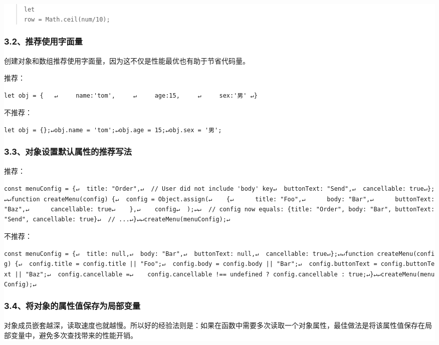 ><code class="hljs bash" lang="bash"><span class="hljs-built_in">let</span> row = Math.ceil(num/10);</code></pre>
<h3>3.2、推荐使用字面量</h3>
<p>创建对象和数组推荐使用字面量，因为这不仅是性能最优也有助于节省代码量。</p>
<p>推荐：</p>
<p></p>
<p></p>
<p></p>
<p></p>
<pre
  code-lang="bash"
  class="hljs bash"
><code class="hljs bash" lang="bash"><span class="hljs-built_in">let</span> obj = {   ↵     name:<span class="hljs-string">'tom'</span>,     ↵     age:15,     ↵     sex:<span class="hljs-string">'男'</span> ↵} </code></pre>
<p>不推荐：<br /></p>
<p></p>
<p></p>
<p></p>
<p></p>
<pre
  code-lang="bash"
  class="hljs bash"
><code class="hljs bash" lang="bash"><span class="hljs-built_in">let</span> obj = {};↵obj.name = <span class="hljs-string">'tom'</span>;↵obj.age = 15;↵obj.sex = <span class="hljs-string">'男'</span>;</code></pre>
<h3>3.3、对象设置默认属性的推荐写法</h3>
<p>推荐：<br /></p>
<p></p>
<p></p>
<p></p>
<p></p>
<pre
  code-lang="bash"
  class="hljs bash"
><code class="hljs bash" lang="bash">const menuConfig = {↵  title: <span class="hljs-string">"Order"</span>,↵  // User did not include <span class="hljs-string">'body'</span> key↵  buttonText: <span class="hljs-string">"Send"</span>,↵  cancellable: <span class="hljs-literal">true</span>↵};↵↵<span class="hljs-keyword">function</span> createMenu(config) {↵  config = Object.assign(↵    {↵      title: <span class="hljs-string">"Foo"</span>,↵      body: <span class="hljs-string">"Bar"</span>,↵      buttonText: <span class="hljs-string">"Baz"</span>,↵      cancellable: <span class="hljs-literal">true</span>↵    },↵    config↵  );↵↵  // config now equals: {title: <span class="hljs-string">"Order"</span>, body: <span class="hljs-string">"Bar"</span>, buttonText: <span class="hljs-string">"Send"</span>, cancellable: <span class="hljs-literal">true</span>}↵  // ...↵}↵↵createMenu(menuConfig);↵</code></pre>
<p>不推荐：<br /></p>
<p></p>
<p></p>
<p></p>
<p></p>
<pre
  code-lang="bash"
  class="hljs bash"
><code class="hljs bash" lang="bash">const menuConfig = {↵  title: null,↵  body: <span class="hljs-string">"Bar"</span>,↵  buttonText: null,↵  cancellable: <span class="hljs-literal">true</span>↵};↵↵<span class="hljs-keyword">function</span> createMenu(config) {↵  config.title = config.title || <span class="hljs-string">"Foo"</span>;↵  config.body = config.body || <span class="hljs-string">"Bar"</span>;↵  config.buttonText = config.buttonText || <span class="hljs-string">"Baz"</span>;↵  config.cancellable =↵    config.cancellable !== undefined ? config.cancellable : <span class="hljs-literal">true</span>;↵}↵↵createMenu(menuConfig);↵</code></pre>
<h3>3.4、将对象的属性值保存为局部变量</h3>
<p>
  对象成员嵌套越深，读取速度也就越慢。所以好的经验法则是：如果在函数中需要多次读取一个对象属性，最佳做法是将该属性值保存在局部变量中，避免多次查找带来的性能开销。
</p>